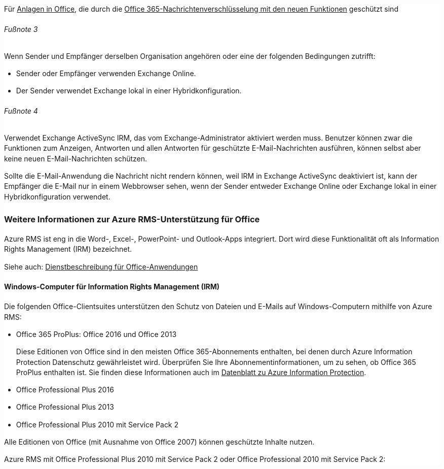 Für [Anlagen in Office](https://support.office.com/article/bb643d33-4a3f-4ac7-9770-fd50d95f58dc#FileTypesforIRM), die durch die [Office 365-Nachrichtenverschlüsselung mit den neuen Funktionen](https://techcommunity.microsoft.com/t5/Security-Privacy-and-Compliance/Email-Encryption-and-Rights-Protection/ba-p/110801) geschützt sind

###### <a name="footnote-3"></a>Fußnote 3
Wenn Sender und Empfänger derselben Organisation angehören oder eine der folgenden Bedingungen zutrifft:

- Sender oder Empfänger verwenden Exchange Online.

- Der Sender verwendet Exchange lokal in einer Hybridkonfiguration. 

###### <a name="footnote-4"></a>Fußnote 4
Verwendet Exchange ActiveSync IRM, das vom Exchange-Administrator aktiviert werden muss. Benutzer können zwar die Funktionen zum Anzeigen, Antworten und allen Antworten für geschützte E-Mail-Nachrichten ausführen, können selbst aber keine neuen E-Mail-Nachrichten schützen.
 
Sollte die E-Mail-Anwendung die Nachricht nicht rendern können, weil IRM in Exchange ActiveSync deaktiviert ist, kann der Empfänger die E-Mail nur in einem Webbrowser sehen, wenn der Sender entweder Exchange Online oder Exchange lokal in einer Hybridkonfiguration verwendet. 



### <a name="more-information-about-azure-rms-support-for-office"></a>Weitere Informationen zur Azure RMS-Unterstützung für Office

Azure RMS ist eng in die Word-, Excel-, PowerPoint- und Outlook-Apps integriert. Dort wird diese Funktionalität oft als Information Rights Management (IRM) bezeichnet. 

Siehe auch: [Dienstbeschreibung für Office-Anwendungen](https://technet.microsoft.com/library/office-applications-service-description.aspx)

#### <a name="windows-computers-for-information-rights-management-irm"></a>Windows-Computer für Information Rights Management (IRM)

Die folgenden Office-Clientsuites unterstützen den Schutz von Dateien und E-Mails auf Windows-Computern mithilfe von Azure RMS:

- Office 365 ProPlus: Office 2016 und Office 2013
    
    Diese Editionen von Office sind in den meisten Office 365-Abonnements enthalten, bei denen durch Azure Information Protection Datenschutz gewährleistet wird. Überprüfen Sie Ihre Abonnementinformationen, um zu sehen, ob Office 365 ProPlus enthalten ist. Sie finden diese Informationen auch im [Datenblatt zu Azure Information Protection](http://download.microsoft.com/download/E/C/F/ECF42E71-4EC0-48FF-AA00-577AC14D5B5C/Azure_Information_Protection_licensing_datasheet_EN-US.pdf).

- Office Professional Plus 2016

- Office Professional Plus 2013

- Office Professional Plus 2010 mit Service Pack 2

Alle Editionen von Office (mit Ausnahme von Office 2007) können geschützte Inhalte nutzen.

Azure RMS mit Office Professional Plus 2010 mit Service Pack 2 oder Office Professional 2010 mit Service Pack 2:
